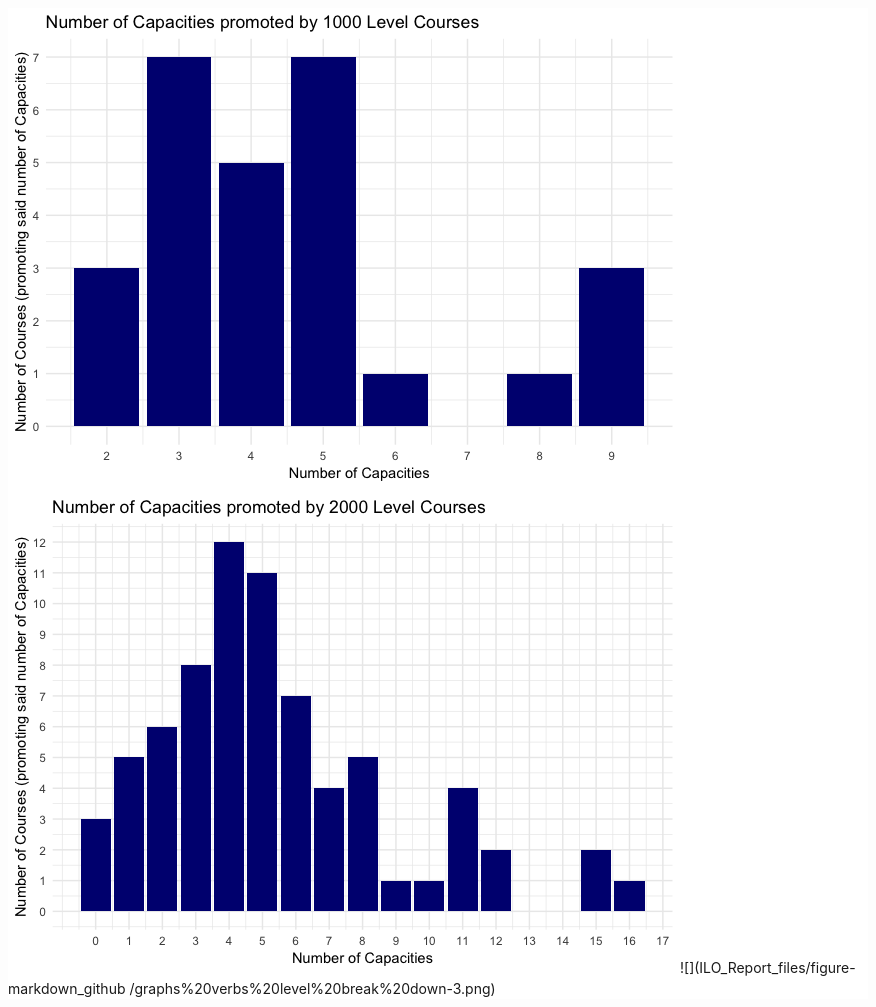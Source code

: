 ![](ILO_Report_files/figure-markdown_github/graphs%20verbs%20level%20break%20down-1.png)![](ILO_Report_files/figure-markdown_github/graphs%20verbs%20level%20break%20down-2.png)![](ILO_Report_files/figure-markdown_github
/graphs%20verbs%20level%20break%20down-3.png)
